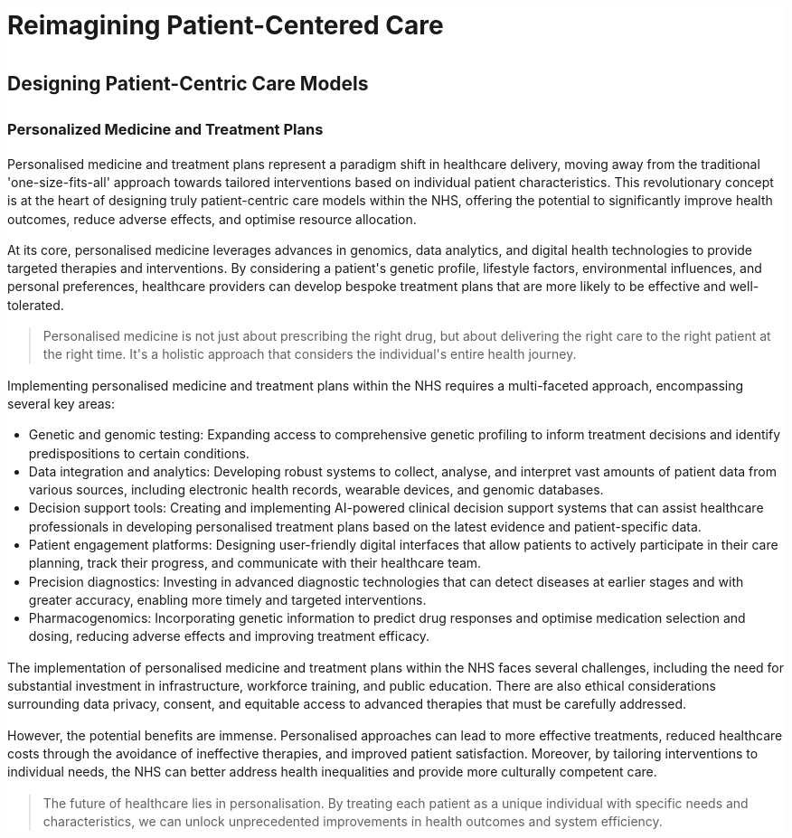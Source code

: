 # Reimagining Patient-Centered Care

## Designing Patient-Centric Care Models

### Personalized Medicine and Treatment Plans

Personalised medicine and treatment plans represent a paradigm shift in healthcare delivery, moving away from the traditional 'one-size-fits-all' approach towards tailored interventions based on individual patient characteristics. This revolutionary concept is at the heart of designing truly patient-centric care models within the NHS, offering the potential to significantly improve health outcomes, reduce adverse effects, and optimise resource allocation.

At its core, personalised medicine leverages advances in genomics, data analytics, and digital health technologies to provide targeted therapies and interventions. By considering a patient's genetic profile, lifestyle factors, environmental influences, and personal preferences, healthcare providers can develop bespoke treatment plans that are more likely to be effective and well-tolerated.

> Personalised medicine is not just about prescribing the right drug, but about delivering the right care to the right patient at the right time. It's a holistic approach that considers the individual's entire health journey.

Implementing personalised medicine and treatment plans within the NHS requires a multi-faceted approach, encompassing several key areas:

- Genetic and genomic testing: Expanding access to comprehensive genetic profiling to inform treatment decisions and identify predispositions to certain conditions.
- Data integration and analytics: Developing robust systems to collect, analyse, and interpret vast amounts of patient data from various sources, including electronic health records, wearable devices, and genomic databases.
- Decision support tools: Creating and implementing AI-powered clinical decision support systems that can assist healthcare professionals in developing personalised treatment plans based on the latest evidence and patient-specific data.
- Patient engagement platforms: Designing user-friendly digital interfaces that allow patients to actively participate in their care planning, track their progress, and communicate with their healthcare team.
- Precision diagnostics: Investing in advanced diagnostic technologies that can detect diseases at earlier stages and with greater accuracy, enabling more timely and targeted interventions.
- Pharmacogenomics: Incorporating genetic information to predict drug responses and optimise medication selection and dosing, reducing adverse effects and improving treatment efficacy.

The implementation of personalised medicine and treatment plans within the NHS faces several challenges, including the need for substantial investment in infrastructure, workforce training, and public education. There are also ethical considerations surrounding data privacy, consent, and equitable access to advanced therapies that must be carefully addressed.

However, the potential benefits are immense. Personalised approaches can lead to more effective treatments, reduced healthcare costs through the avoidance of ineffective therapies, and improved patient satisfaction. Moreover, by tailoring interventions to individual needs, the NHS can better address health inequalities and provide more culturally competent care.

> The future of healthcare lies in personalisation. By treating each patient as a unique individual with specific needs and characteristics, we can unlock unprecedented improvements in health outcomes and system efficiency.
